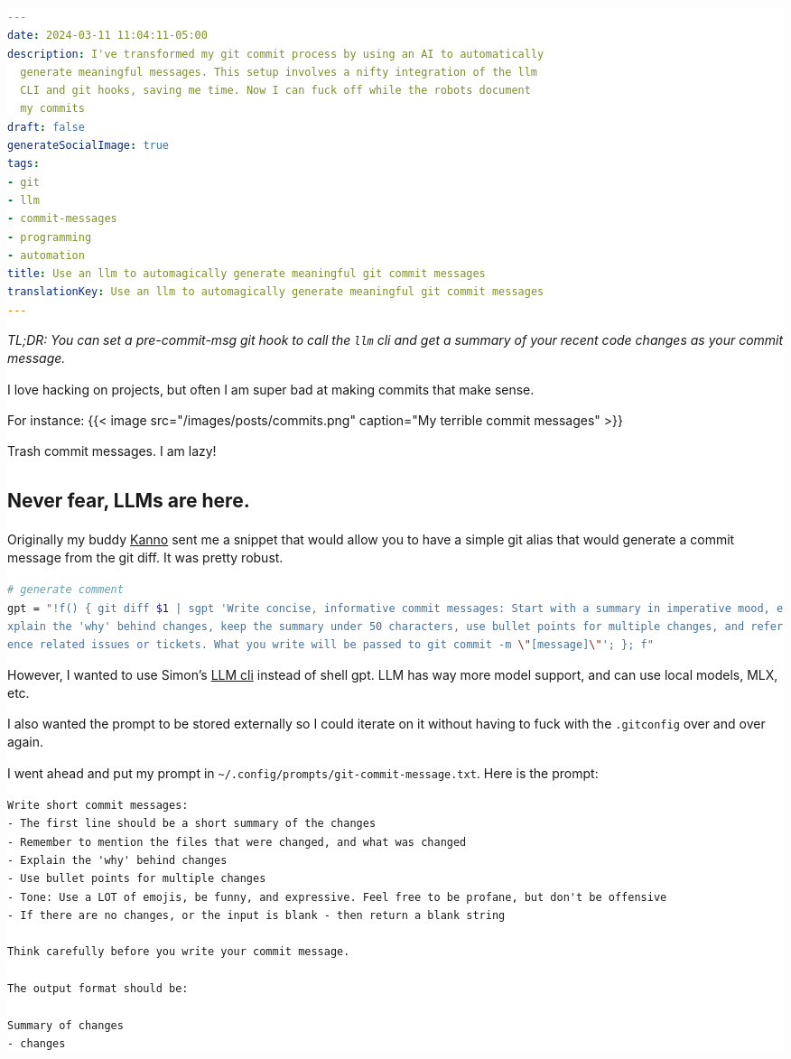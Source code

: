 ```yaml
---
date: 2024-03-11 11:04:11-05:00
description: I've transformed my git commit process by using an AI to automatically
  generate meaningful messages. This setup involves a nifty integration of the llm
  CLI and git hooks, saving me time. Now I can fuck off while the robots document
  my commits
draft: false
generateSocialImage: true
tags:
- git
- llm
- commit-messages
- programming
- automation
title: Use an llm to automagically generate meaningful git commit messages
translationKey: Use an llm to automagically generate meaningful git commit messages
---
```


_TL;DR: You can set a pre-commit-msg git hook to call the `llm` cli and get a summary of your recent code changes as your commit message._

I love hacking on projects, but often I am super bad at making commits that make sense.

For instance:
{{< image src="/images/posts/commits.png" caption="My terrible commit messages" >}}

Trash commit messages. I am lazy!

## Never fear, LLMs are here.

Originally my buddy [Kanno](https://twitter.com/ryankanno?lang=en) sent me a snippet that would allow you to have a simple git alias that would generate a commit message from the git diff. It was pretty robust.

```bash
# generate comment
gpt = "!f() { git diff $1 | sgpt 'Write concise, informative commit messages: Start with a summary in imperative mood, explain the 'why' behind changes, keep the summary under 50 characters, use bullet points for multiple changes, and reference related issues or tickets. What you write will be passed to git commit -m \"[message]\"'; }; f"
```

However, I wanted to use Simon’s [LLM cli](https://llm.datasette.io/en/stable/) instead of shell gpt. LLM has way more model support, and can use local models, MLX, etc.

I also wanted the prompt to be stored externally so I could iterate on it without having to fuck with the `.gitconfig` over and over again.

I went ahead and put my prompt in `~/.config/prompts/git-commit-message.txt`. Here is the prompt:

```text
Write short commit messages:
- The first line should be a short summary of the changes
- Remember to mention the files that were changed, and what was changed
- Explain the 'why' behind changes
- Use bullet points for multiple changes
- Tone: Use a LOT of emojis, be funny, and expressive. Feel free to be profane, but don't be offensive
- If there are no changes, or the input is blank - then return a blank string

Think carefully before you write your commit message.

The output format should be:

Summary of changes
- changes
```